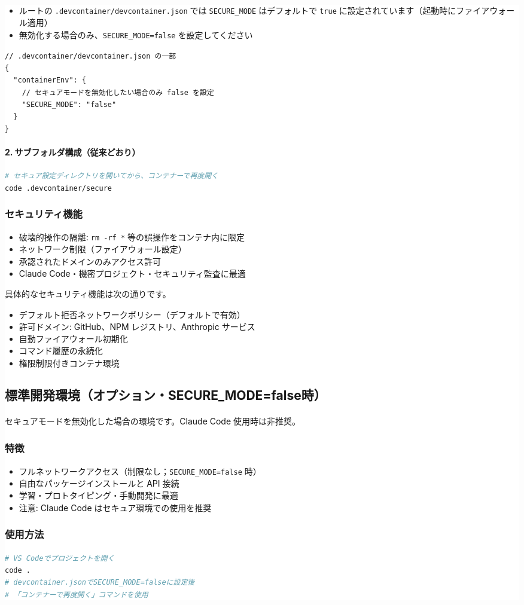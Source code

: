 - ルートの `.devcontainer/devcontainer.json` では `SECURE_MODE` はデフォルトで
  `true` に設定されています（起動時にファイアウォール適用）
- 無効化する場合のみ、`SECURE_MODE=false` を設定してください

```jsonc
// .devcontainer/devcontainer.json の一部
{
  "containerEnv": {
    // セキュアモードを無効化したい場合のみ false を設定
    "SECURE_MODE": "false"
  }
}
```

#### 2. サブフォルダ構成（従来どおり）

```bash
# セキュア設定ディレクトリを開いてから、コンテナーで再度開く
code .devcontainer/secure
```

### セキュリティ機能

- 破壊的操作の隔離: `rm -rf *` 等の誤操作をコンテナ内に限定
- ネットワーク制限（ファイアウォール設定）
- 承認されたドメインのみアクセス許可
- Claude Code・機密プロジェクト・セキュリティ監査に最適

具体的なセキュリティ機能は次の通りです。

- デフォルト拒否ネットワークポリシー（デフォルトで有効）
- 許可ドメイン: GitHub、NPM レジストリ、Anthropic サービス
- 自動ファイアウォール初期化
- コマンド履歴の永続化
- 権限制限付きコンテナ環境

## 標準開発環境（オプション・SECURE_MODE=false時）

セキュアモードを無効化した場合の環境です。Claude Code 使用時は非推奨。

### 特徴

- フルネットワークアクセス（制限なし；`SECURE_MODE=false` 時）
- 自由なパッケージインストールと API 接続
- 学習・プロトタイピング・手動開発に最適
- 注意: Claude Code はセキュア環境での使用を推奨

### 使用方法

```bash
# VS Codeでプロジェクトを開く
code .
# devcontainer.jsonでSECURE_MODE=falseに設定後
# 「コンテナーで再度開く」コマンドを使用
```
